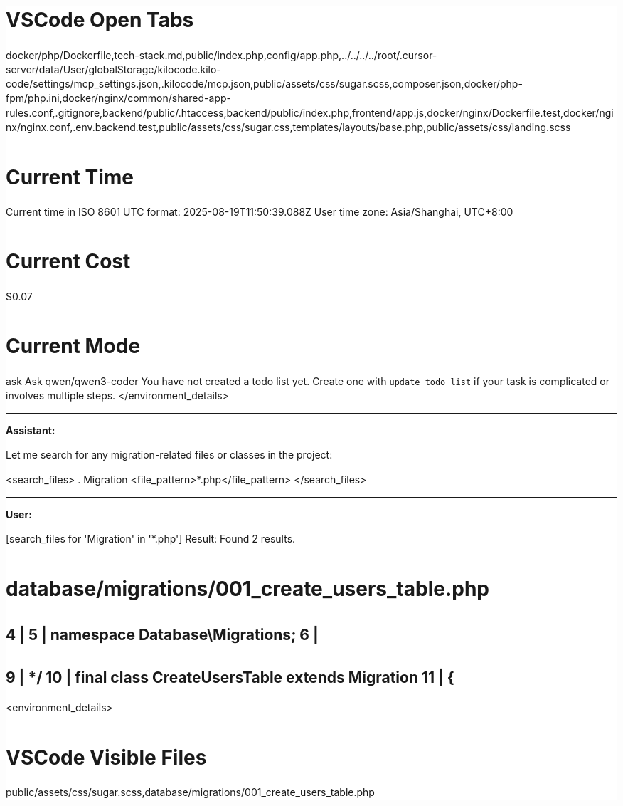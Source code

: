 # VSCode Open Tabs
docker/php/Dockerfile,tech-stack.md,public/index.php,config/app.php,../../../../root/.cursor-server/data/User/globalStorage/kilocode.kilo-code/settings/mcp_settings.json,.kilocode/mcp.json,public/assets/css/sugar.scss,composer.json,docker/php-fpm/php.ini,docker/nginx/common/shared-app-rules.conf,.gitignore,backend/public/.htaccess,backend/public/index.php,frontend/app.js,docker/nginx/Dockerfile.test,docker/nginx/nginx.conf,.env.backend.test,public/assets/css/sugar.css,templates/layouts/base.php,public/assets/css/landing.scss

# Current Time
Current time in ISO 8601 UTC format: 2025-08-19T11:50:39.088Z
User time zone: Asia/Shanghai, UTC+8:00

# Current Cost
$0.07

# Current Mode
<slug>ask</slug>
<name>Ask</name>
<model>qwen/qwen3-coder</model>
You have not created a todo list yet. Create one with `update_todo_list` if your task is complicated or involves multiple steps.
</environment_details>

---

**Assistant:**

Let me search for any migration-related files or classes in the project:

<search_files>
<path>.</path>
<regex>Migration</regex>
<file_pattern>*.php</file_pattern>
</search_files>

---

**User:**

[search_files for 'Migration' in '*.php'] Result:
Found 2 results.

# database/migrations/001_create_users_table.php
  4 | 
  5 | namespace Database\Migrations;
  6 | 
----
  9 |  */
 10 | final class CreateUsersTable extends Migration
 11 | {
----
<environment_details>
# VSCode Visible Files
public/assets/css/sugar.scss,database/migrations/001_create_users_table.php
